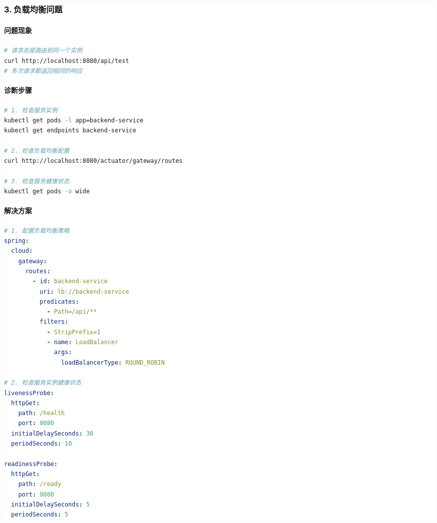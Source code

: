 ### 3. 负载均衡问题

#### 问题现象
```bash
# 请求总是路由到同一个实例
curl http://localhost:8080/api/test
# 多次请求都返回相同的响应
```

#### 诊断步骤
```bash
# 1. 检查服务实例
kubectl get pods -l app=backend-service
kubectl get endpoints backend-service

# 2. 检查负载均衡配置
curl http://localhost:8080/actuator/gateway/routes

# 3. 检查服务健康状态
kubectl get pods -o wide
```

#### 解决方案
```yaml
# 1. 配置负载均衡策略
spring:
  cloud:
    gateway:
      routes:
        - id: backend-service
          uri: lb://backend-service
          predicates:
            - Path=/api/**
          filters:
            - StripPrefix=1
            - name: LoadBalancer
              args:
                loadBalancerType: ROUND_ROBIN

# 2. 检查服务实例健康状态
livenessProbe:
  httpGet:
    path: /health
    port: 8080
  initialDelaySeconds: 30
  periodSeconds: 10

readinessProbe:
  httpGet:
    path: /ready
    port: 8080
  initialDelaySeconds: 5
  periodSeconds: 5
```
